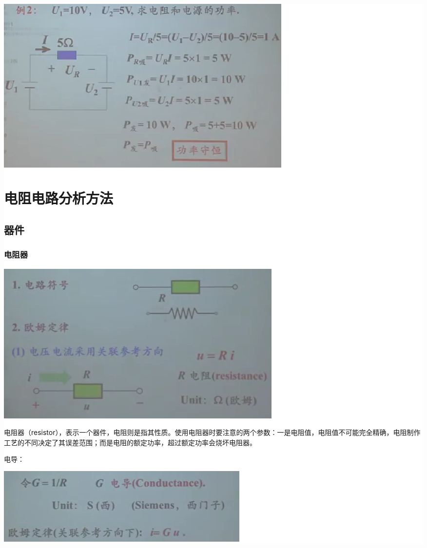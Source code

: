![](imgPri/4.例子.png)



# 电阻电路分析方法

## 器件

### 电阻器

![](imgPri/5.resistor.png)

电阻器（resistor），表示一个器件，电阻则是指其性质。使用电阻器时要注意的两个参数：一是电阻值，电阻值不可能完全精确，电阻制作工艺的不同决定了其误差范围；而是电阻的额定功率，超过额定功率会烧坏电阻器。

电导：

![](imgPri/6.电导.png)
